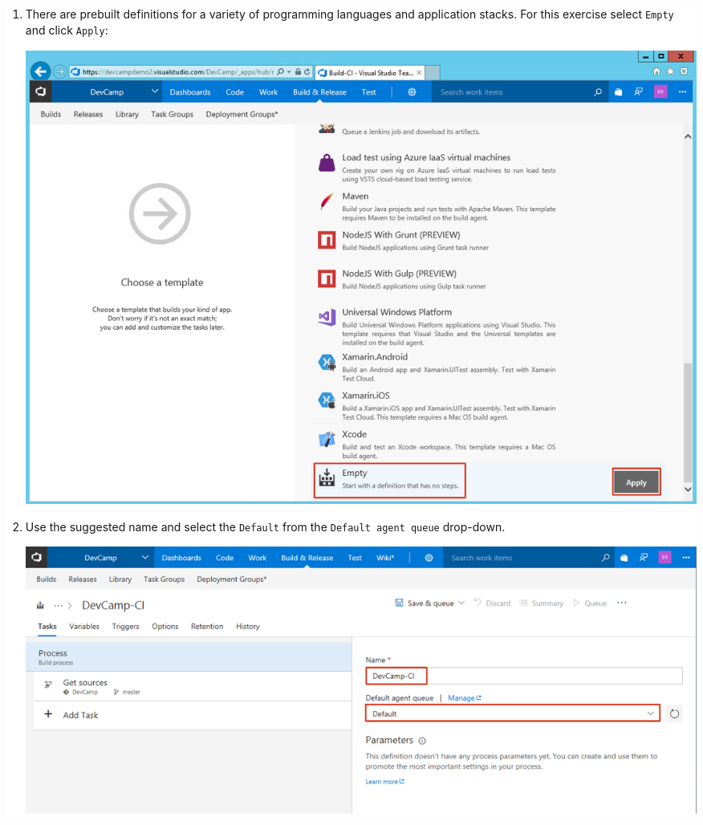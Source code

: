 1. There are prebuilt definitions for a variety of programming languages and application stacks. For this exercise select `Empty` and click `Apply`:

    ![image](./media/2017-06-27_09_21_00.png)
    
1. Use the suggested name and select the `Default` from the `Default agent queue` drop-down.

    ![image](./media/2017-08-11_09_08_00.png)
